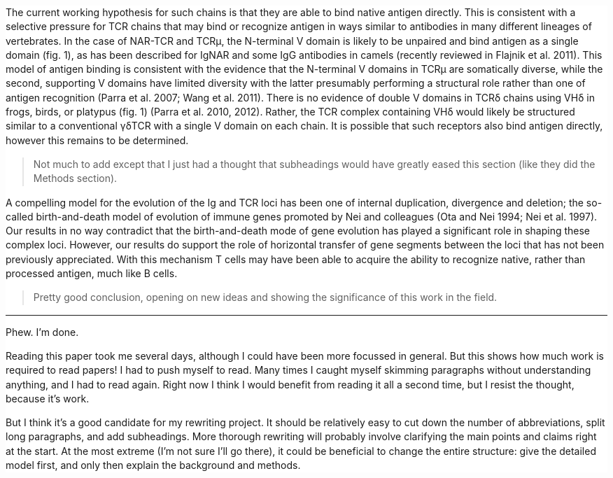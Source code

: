 The current working hypothesis for such chains is that they are able to bind native antigen directly. This is consistent with a selective pressure for TCR chains that may bind or recognize antigen in ways similar to antibodies in many different lineages of vertebrates. In the case of NAR-TCR and TCRµ, the N-terminal V domain is likely to be unpaired and bind antigen as a single domain (fig. 1), as has been described for IgNAR and some IgG antibodies in camels (recently reviewed in Flajnik et al. 2011). This model of antigen binding is consistent with the evidence that the N-terminal V domains in TCRµ are somatically diverse, while the second, supporting V domains have limited diversity with the latter presumably performing a structural role rather than one of antigen recognition (Parra et al. 2007; Wang et al. 2011). There is no evidence of double V domains in TCRδ chains using VHδ in frogs, birds, or platypus (fig. 1) (Parra et al. 2010, 2012). Rather, the TCR complex containing VHδ would likely be structured similar to a conventional γδTCR with a single V domain on each chain. It is possible that such receptors also bind antigen directly, however this remains to be determined.

> Not much to add except that I just had a thought that subheadings would have greatly eased this section (like they did the Methods section).

A compelling model for the evolution of the Ig and TCR loci has been one of internal duplication, divergence and deletion; the so-called birth-and-death model of evolution of immune genes promoted by Nei and colleagues (Ota and Nei 1994; Nei et al. 1997). Our results in no way contradict that the birth-and-death mode of gene evolution has played a significant role in shaping these complex loci. However, our results do support the role of horizontal transfer of gene segments between the loci that has not been previously appreciated. With this mechanism T cells may have been able to acquire the ability to recognize native, rather than processed antigen, much like B cells.

> Pretty good conclusion, opening on new ideas and showing the significance of this work in the field.

___

Phew. I’m done.

Reading this paper took me several days, although I could have been more focussed in general. But this shows how much work is required to read papers! I had to push myself to read. Many times I caught myself skimming paragraphs without understanding anything, and I had to read again. Right now I think I would benefit from reading it all a second time, but I resist the thought, because it’s work.

But I think it’s a good candidate for my rewriting project. It should be relatively easy to cut down the number of abbreviations, split long paragraphs, and add subheadings. More thorough rewriting will probably involve clarifying the main points and claims right at the start. At the most extreme (I’m not sure I’ll go there), it could be beneficial to change the entire structure: give the detailed model first, and only then explain the background and methods.